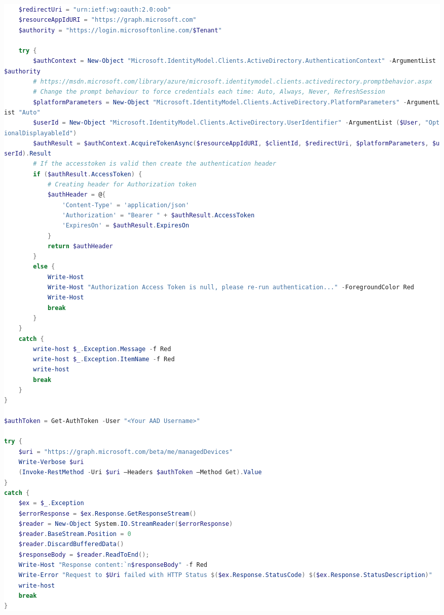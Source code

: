 ``` powershell
    $redirectUri = "urn:ietf:wg:oauth:2.0:oob"
    $resourceAppIdURI = "https://graph.microsoft.com"
    $authority = "https://login.microsoftonline.com/$Tenant"

    try {
        $authContext = New-Object "Microsoft.IdentityModel.Clients.ActiveDirectory.AuthenticationContext" -ArgumentList $authority
        # https://msdn.microsoft.com/library/azure/microsoft.identitymodel.clients.activedirectory.promptbehavior.aspx
        # Change the prompt behaviour to force credentials each time: Auto, Always, Never, RefreshSession
        $platformParameters = New-Object "Microsoft.IdentityModel.Clients.ActiveDirectory.PlatformParameters" -ArgumentList "Auto"
        $userId = New-Object "Microsoft.IdentityModel.Clients.ActiveDirectory.UserIdentifier" -ArgumentList ($User, "OptionalDisplayableId")
        $authResult = $authContext.AcquireTokenAsync($resourceAppIdURI, $clientId, $redirectUri, $platformParameters, $userId).Result
        # If the accesstoken is valid then create the authentication header
        if ($authResult.AccessToken) {
            # Creating header for Authorization token
            $authHeader = @{
                'Content-Type' = 'application/json'
                'Authorization' = "Bearer " + $authResult.AccessToken
                'ExpiresOn' = $authResult.ExpiresOn
            }
            return $authHeader
        }
        else {
            Write-Host
            Write-Host "Authorization Access Token is null, please re-run authentication..." -ForegroundColor Red
            Write-Host
            break
        }
    }
    catch {
        write-host $_.Exception.Message -f Red
        write-host $_.Exception.ItemName -f Red
        write-host
        break
    }   
}

$authToken = Get-AuthToken -User "<Your AAD Username>"

try {
    $uri = "https://graph.microsoft.com/beta/me/managedDevices"
    Write-Verbose $uri
    (Invoke-RestMethod -Uri $uri –Headers $authToken –Method Get).Value
}
catch {
    $ex = $_.Exception
    $errorResponse = $ex.Response.GetResponseStream()
    $reader = New-Object System.IO.StreamReader($errorResponse)
    $reader.BaseStream.Position = 0
    $reader.DiscardBufferedData()
    $responseBody = $reader.ReadToEnd();
    Write-Host "Response content:`n$responseBody" -f Red
    Write-Error "Request to $Uri failed with HTTP Status $($ex.Response.StatusCode) $($ex.Response.StatusDescription)"
    write-host
    break
}
```
